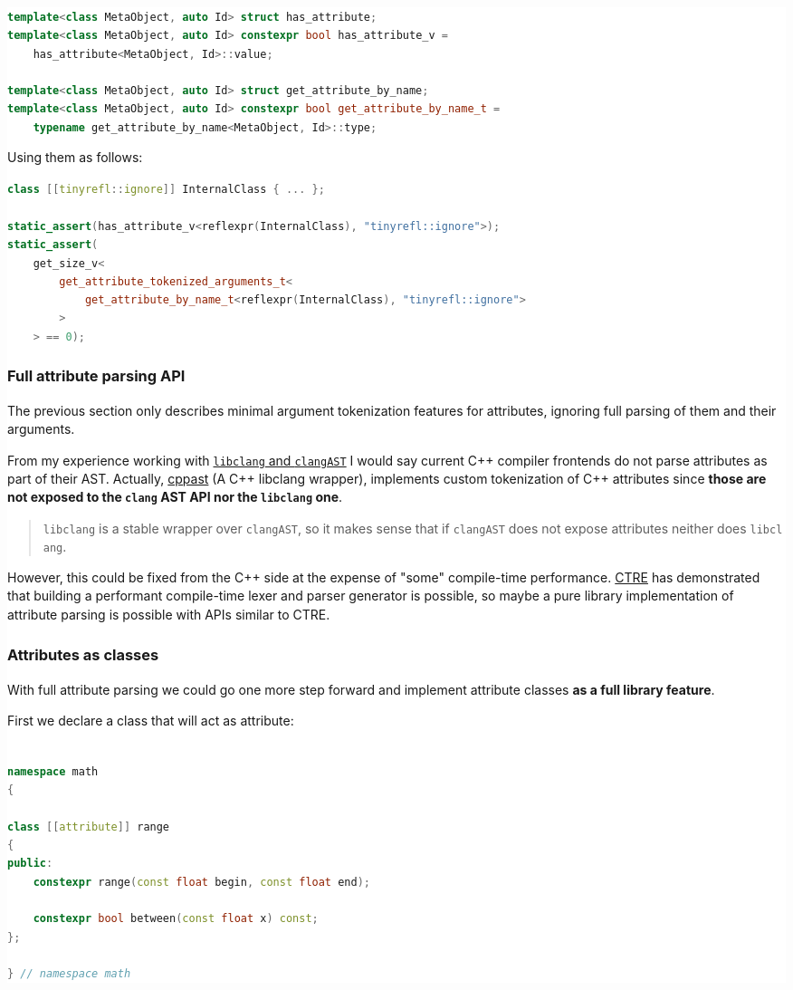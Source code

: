``` cpp
template<class MetaObject, auto Id> struct has_attribute;
template<class MetaObject, auto Id> constexpr bool has_attribute_v =
    has_attribute<MetaObject, Id>::value;

template<class MetaObject, auto Id> struct get_attribute_by_name;
template<class MetaObject, auto Id> constexpr bool get_attribute_by_name_t =
    typename get_attribute_by_name<MetaObject, Id>::type;
```

Using them as follows:

``` cpp
class [[tinyrefl::ignore]] InternalClass { ... };

static_assert(has_attribute_v<reflexpr(InternalClass), "tinyrefl::ignore">);
static_assert(
    get_size_v<
        get_attribute_tokenized_arguments_t<
            get_attribute_by_name_t<reflexpr(InternalClass), "tinyrefl::ignore">
        >
    > == 0);
```

### Full attribute parsing API

The previous section only describes minimal argument tokenization features for
attributes, ignoring full parsing of them and their arguments.  

From my experience working with [`libclang` and
`clangAST`](https://clang.llvm.org/docs/Tooling.html) I would say current C++
compiler frontends do not parse attributes as part of their AST. Actually,
[cppast](https://github.com/foonathan/cppast) (A C++ libclang wrapper),
implements custom tokenization of C++ attributes since **those are not exposed
to the `clang` AST API nor the `libclang` one**.

> `libclang` is a stable wrapper
over `clangAST`, so it makes sense that if `clangAST` does not expose
attributes neither does `libclang`.

However, this could be fixed from the C++ side at the expense of "some"
compile-time performance. [CTRE](https://compile-time.re/) has demonstrated
that building a performant compile-time lexer and parser generator is possible,
so maybe a pure library implementation of attribute parsing is possible with
APIs similar to CTRE.

### Attributes as classes

With full attribute parsing we could go one more step forward and implement
attribute classes **as a full library feature**.

First we declare a class that will act as attribute:

``` cpp

namespace math
{

class [[attribute]] range
{
public:
    constexpr range(const float begin, const float end);

    constexpr bool between(const float x) const;
};

} // namespace math
```
